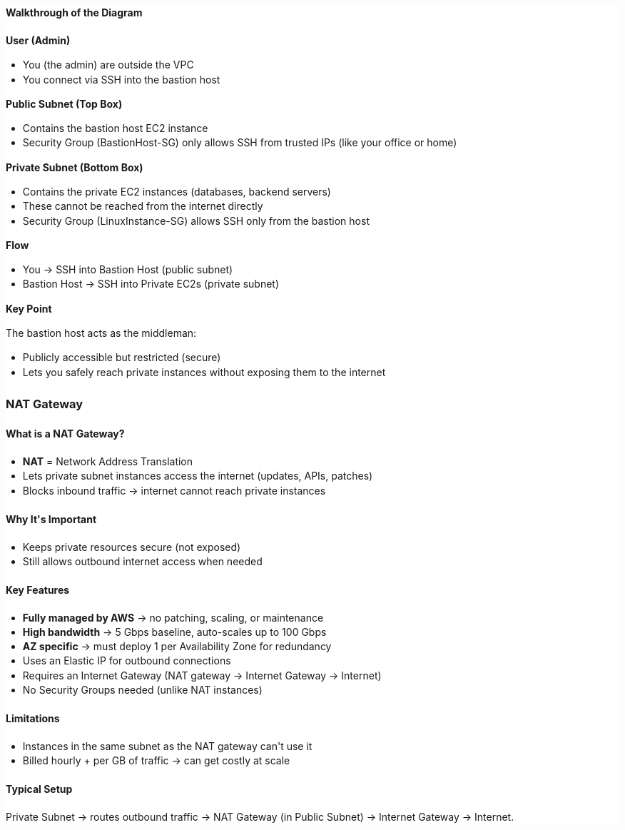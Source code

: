 #### Walkthrough of the Diagram

**User (Admin)**
- You (the admin) are outside the VPC
- You connect via SSH into the bastion host

**Public Subnet (Top Box)**
- Contains the bastion host EC2 instance
- Security Group (BastionHost-SG) only allows SSH from trusted IPs (like your office or home)

**Private Subnet (Bottom Box)**
- Contains the private EC2 instances (databases, backend servers)
- These cannot be reached from the internet directly
- Security Group (LinuxInstance-SG) allows SSH only from the bastion host

**Flow**
- You → SSH into Bastion Host (public subnet)
- Bastion Host → SSH into Private EC2s (private subnet)

**Key Point**

The bastion host acts as the middleman:
- Publicly accessible but restricted (secure)
- Lets you safely reach private instances without exposing them to the internet

### NAT Gateway

#### What is a NAT Gateway?

- **NAT** = Network Address Translation
- Lets private subnet instances access the internet (updates, APIs, patches)
- Blocks inbound traffic → internet cannot reach private instances

#### Why It's Important

- Keeps private resources secure (not exposed)
- Still allows outbound internet access when needed

#### Key Features

- **Fully managed by AWS** → no patching, scaling, or maintenance
- **High bandwidth** → 5 Gbps baseline, auto-scales up to 100 Gbps
- **AZ specific** → must deploy 1 per Availability Zone for redundancy
- Uses an Elastic IP for outbound connections
- Requires an Internet Gateway (NAT gateway → Internet Gateway → Internet)
- No Security Groups needed (unlike NAT instances)

#### Limitations

- Instances in the same subnet as the NAT gateway can't use it
- Billed hourly + per GB of traffic → can get costly at scale

#### Typical Setup

Private Subnet → routes outbound traffic → NAT Gateway (in Public Subnet) → Internet Gateway → Internet.

